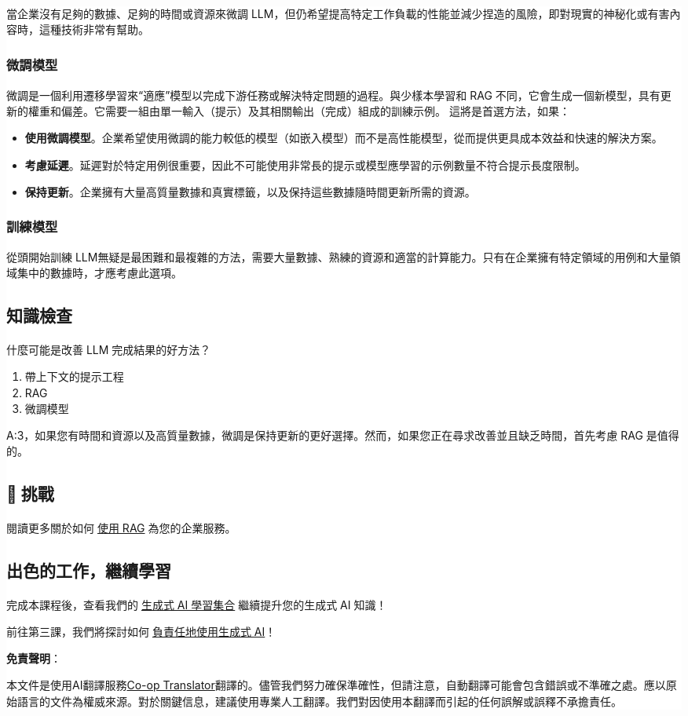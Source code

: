 當企業沒有足夠的數據、足夠的時間或資源來微調 LLM，但仍希望提高特定工作負載的性能並減少捏造的風險，即對現實的神秘化或有害內容時，這種技術非常有幫助。

### 微調模型

微調是一個利用遷移學習來“適應”模型以完成下游任務或解決特定問題的過程。與少樣本學習和 RAG 不同，它會生成一個新模型，具有更新的權重和偏差。它需要一組由單一輸入（提示）及其相關輸出（完成）組成的訓練示例。
這將是首選方法，如果：

- **使用微調模型**。企業希望使用微調的能力較低的模型（如嵌入模型）而不是高性能模型，從而提供更具成本效益和快速的解決方案。

- **考慮延遲**。延遲對於特定用例很重要，因此不可能使用非常長的提示或模型應學習的示例數量不符合提示長度限制。

- **保持更新**。企業擁有大量高質量數據和真實標籤，以及保持這些數據隨時間更新所需的資源。

### 訓練模型

從頭開始訓練 LLM無疑是最困難和最複雜的方法，需要大量數據、熟練的資源和適當的計算能力。只有在企業擁有特定領域的用例和大量領域集中的數據時，才應考慮此選項。

## 知識檢查

什麼可能是改善 LLM 完成結果的好方法？

1. 帶上下文的提示工程
1. RAG
1. 微調模型

A:3，如果您有時間和資源以及高質量數據，微調是保持更新的更好選擇。然而，如果您正在尋求改善並且缺乏時間，首先考慮 RAG 是值得的。

## 🚀 挑戰

閱讀更多關於如何 [使用 RAG](https://learn.microsoft.com/azure/search/retrieval-augmented-generation-overview?WT.mc_id=academic-105485-koreyst) 為您的企業服務。

## 出色的工作，繼續學習

完成本課程後，查看我們的 [生成式 AI 學習集合](https://aka.ms/genai-collection?WT.mc_id=academic-105485-koreyst) 繼續提升您的生成式 AI 知識！

前往第三課，我們將探討如何 [負責任地使用生成式 AI](../03-using-generative-ai-responsibly/README.md?WT.mc_id=academic-105485-koreyst)！

**免責聲明**：

本文件是使用AI翻譯服務[Co-op Translator](https://github.com/Azure/co-op-translator)翻譯的。儘管我們努力確保準確性，但請注意，自動翻譯可能會包含錯誤或不準確之處。應以原始語言的文件為權威來源。對於關鍵信息，建議使用專業人工翻譯。我們對因使用本翻譯而引起的任何誤解或誤釋不承擔責任。